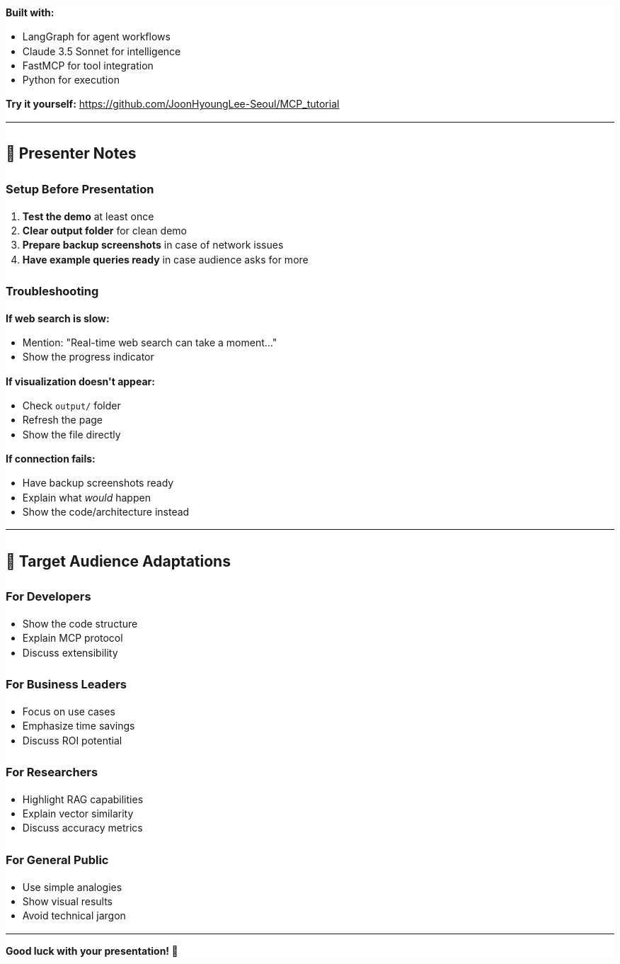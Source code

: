 **Built with:**
- LangGraph for agent workflows
- Claude 3.5 Sonnet for intelligence
- FastMCP for tool integration
- Python for execution

**Try it yourself:** https://github.com/JoonHyoungLee-Seoul/MCP_tutorial

---

## 📝 Presenter Notes

### Setup Before Presentation

1. **Test the demo** at least once
2. **Clear output folder** for clean demo
3. **Prepare backup screenshots** in case of network issues
4. **Have example queries ready** in case audience asks for more

### Troubleshooting

**If web search is slow:**
- Mention: "Real-time web search can take a moment..."
- Show the progress indicator

**If visualization doesn't appear:**
- Check `output/` folder
- Refresh the page
- Show the file directly

**If connection fails:**
- Have backup screenshots ready
- Explain what *would* happen
- Show the code/architecture instead

---

## 🎯 Target Audience Adaptations

### For Developers
- Show the code structure
- Explain MCP protocol
- Discuss extensibility

### For Business Leaders
- Focus on use cases
- Emphasize time savings
- Discuss ROI potential

### For Researchers
- Highlight RAG capabilities
- Explain vector similarity
- Discuss accuracy metrics

### For General Public
- Use simple analogies
- Show visual results
- Avoid technical jargon

---

**Good luck with your presentation! 🚀**
